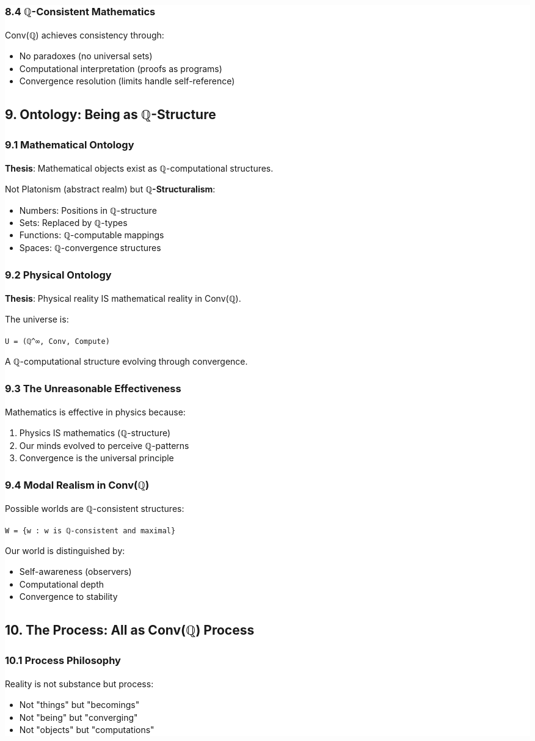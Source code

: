 ### 8.4 ℚ-Consistent Mathematics

Conv(ℚ) achieves consistency through:
- No paradoxes (no universal sets)
- Computational interpretation (proofs as programs)
- Convergence resolution (limits handle self-reference)

## 9. Ontology: Being as ℚ-Structure

### 9.1 Mathematical Ontology

**Thesis**: Mathematical objects exist as ℚ-computational structures.

Not Platonism (abstract realm) but **ℚ-Structuralism**:
- Numbers: Positions in ℚ-structure
- Sets: Replaced by ℚ-types
- Functions: ℚ-computable mappings
- Spaces: ℚ-convergence structures

### 9.2 Physical Ontology

**Thesis**: Physical reality IS mathematical reality in Conv(ℚ).

The universe is:
```
U = (ℚ^∞, Conv, Compute)
```
A ℚ-computational structure evolving through convergence.

### 9.3 The Unreasonable Effectiveness

Mathematics is effective in physics because:
1. Physics IS mathematics (ℚ-structure)
2. Our minds evolved to perceive ℚ-patterns
3. Convergence is the universal principle

### 9.4 Modal Realism in Conv(ℚ)

Possible worlds are ℚ-consistent structures:
```
W = {w : w is ℚ-consistent and maximal}
```

Our world is distinguished by:
- Self-awareness (observers)
- Computational depth
- Convergence to stability

## 10. The Process: All as Conv(ℚ) Process

### 10.1 Process Philosophy

Reality is not substance but process:
- Not "things" but "becomings"
- Not "being" but "converging"
- Not "objects" but "computations"
